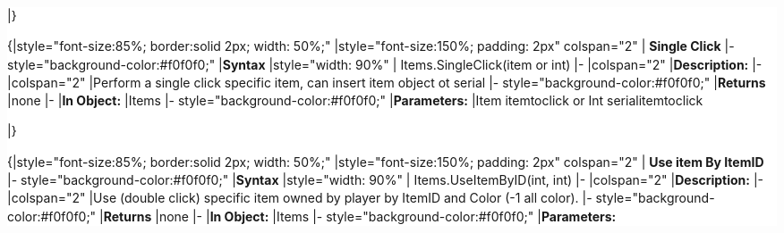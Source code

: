 |}


{|style="font-size:85%; border:solid 2px; width: 50%;"
|style="font-size:150%;  padding: 2px" colspan="2" | **Single Click**
|- style="background-color:#f0f0f0;"
|**Syntax**
|style="width: 90%" | Items.SingleClick(item or int)
|-
|colspan="2" |**Description:**
|-
|colspan="2" |Perform a single click specific item, can insert item object ot serial
|- style="background-color:#f0f0f0;"
|**Returns**
|none
|-
|**In Object:**
|Items
|- style="background-color:#f0f0f0;"
|**Parameters:**
|Item itemtoclick or Int serialitemtoclick

|}

{|style="font-size:85%; border:solid 2px; width: 50%;"
|style="font-size:150%;  padding: 2px" colspan="2" | **Use item By ItemID**
|- style="background-color:#f0f0f0;"
|**Syntax**
|style="width: 90%" | Items.UseItemByID(int, int)
|-
|colspan="2" |**Description:**
|-
|colspan="2" |Use (double click) specific item owned by player by ItemID and Color (-1 all color).
|- style="background-color:#f0f0f0;"
|**Returns**
|none
|-
|**In Object:**
|Items
|- style="background-color:#f0f0f0;"
|**Parameters:**